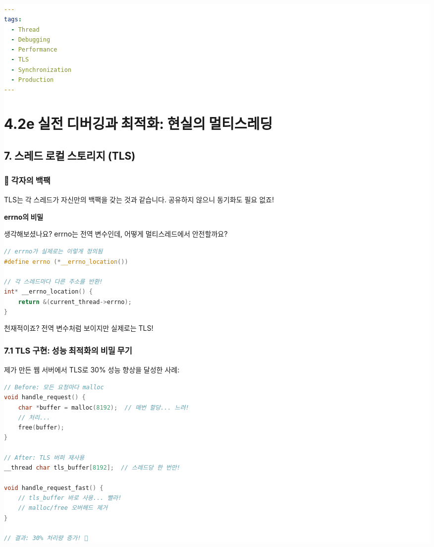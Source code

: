 ```yaml
---
tags:
  - Thread
  - Debugging
  - Performance
  - TLS
  - Synchronization
  - Production
---
```


# 4.2e 실전 디버깅과 최적화: 현실의 멀티스레딩

## 7. 스레드 로컬 스토리지 (TLS)

### 🎒 각자의 백팩

TLS는 각 스레드가 자신만의 백팩을 갖는 것과 같습니다. 공유하지 않으니 동기화도 필요 없죠!

**errno의 비밀**

생각해보셨나요? errno는 전역 변수인데, 어떻게 멀티스레드에서 안전할까요?

```c
// errno가 실제로는 이렇게 정의됨
#define errno (*__errno_location())

// 각 스레드마다 다른 주소를 반환!
int* __errno_location() {
    return &(current_thread->errno);
}
```

천재적이죠? 전역 변수처럼 보이지만 실제로는 TLS!

### 7.1 TLS 구현: 성능 최적화의 비밀 무기

제가 만든 웹 서버에서 TLS로 30% 성능 향상을 달성한 사례:

```c
// Before: 모든 요청마다 malloc
void handle_request() {
    char *buffer = malloc(8192);  // 매번 할당... 느려!
    // 처리...
    free(buffer);
}

// After: TLS 버퍼 재사용
__thread char tls_buffer[8192];  // 스레드당 한 번만!

void handle_request_fast() {
    // tls_buffer 바로 사용... 빨라!
    // malloc/free 오버헤드 제거
}

// 결과: 30% 처리량 증가! 🚀
```
